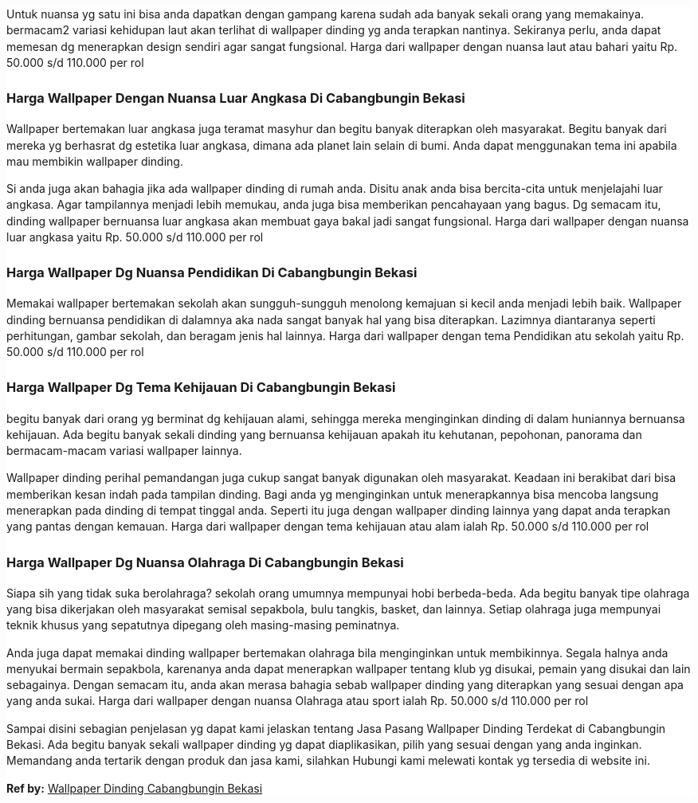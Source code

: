 Untuk nuansa yg satu ini bisa anda dapatkan dengan gampang karena sudah ada banyak sekali orang yang memakainya. bermacam2 variasi kehidupan laut akan terlihat di wallpaper dinding yg anda terapkan nantinya. Sekiranya perlu, anda dapat memesan dg menerapkan design sendiri agar sangat fungsional. Harga dari wallpaper dengan nuansa laut atau bahari yaitu Rp. 50.000 s/d 110.000 per rol

### Harga Wallpaper Dengan Nuansa Luar Angkasa Di Cabangbungin Bekasi

Wallpaper bertemakan luar angkasa juga teramat masyhur dan begitu banyak diterapkan oleh masyarakat. Begitu banyak dari mereka yg berhasrat dg estetika luar angkasa, dimana ada planet lain selain di bumi. Anda dapat menggunakan tema ini apabila mau membikin wallpaper dinding.

Si anda juga akan bahagia jika ada wallpaper dinding di rumah anda. Disitu anak anda bisa bercita-cita untuk menjelajahi luar angkasa. Agar tampilannya menjadi lebih memukau, anda juga bisa memberikan pencahayaan yang bagus. Dg semacam itu, dinding wallpaper bernuansa luar angkasa akan membuat gaya bakal jadi sangat fungsional. Harga dari wallpaper dengan nuansa luar angkasa yaitu Rp. 50.000 s/d 110.000 per rol

### Harga Wallpaper Dg Nuansa Pendidikan Di Cabangbungin Bekasi

Memakai wallpaper bertemakan sekolah akan sungguh-sungguh menolong kemajuan si kecil anda menjadi lebih baik. Wallpaper dinding bernuansa pendidikan di dalamnya aka nada sangat banyak hal yang bisa diterapkan. Lazimnya diantaranya seperti perhitungan, gambar sekolah, dan beragam jenis hal lainnya. Harga dari wallpaper dengan tema Pendidikan atu sekolah yaitu Rp. 50.000 s/d 110.000 per rol

### Harga Wallpaper Dg Tema Kehijauan Di Cabangbungin Bekasi

begitu banyak dari orang yg berminat dg kehijauan alami, sehingga mereka menginginkan dinding di dalam huniannya bernuansa kehijauan. Ada begitu banyak sekali dinding yang bernuansa kehijauan apakah itu kehutanan, pepohonan, panorama dan bermacam-macam variasi wallpaper lainnya.

Wallpaper dinding perihal pemandangan juga cukup sangat banyak digunakan oleh masyarakat. Keadaan ini berakibat dari bisa memberikan kesan indah pada tampilan dinding. Bagi anda yg menginginkan untuk menerapkannya bisa mencoba langsung menerapkan pada dinding di tempat tinggal anda. Seperti itu juga dengan wallpaper dinding lainnya yang dapat anda terapkan yang pantas dengan kemauan. Harga dari wallpaper dengan tema kehijauan atau alam ialah Rp. 50.000 s/d 110.000 per rol

### Harga Wallpaper Dg Nuansa Olahraga Di Cabangbungin Bekasi

Siapa sih yang tidak suka berolahraga? sekolah orang umumnya mempunyai hobi berbeda-beda. Ada begitu banyak tipe olahraga yang bisa dikerjakan oleh masyarakat semisal sepakbola, bulu tangkis, basket, dan lainnya. Setiap olahraga juga mempunyai teknik khusus yang sepatutnya dipegang oleh masing-masing peminatnya.

Anda juga dapat memakai dinding wallpaper bertemakan olahraga bila menginginkan untuk membikinnya. Segala halnya anda menyukai bermain sepakbola, karenanya anda dapat menerapkan wallpaper tentang klub yg disukai, pemain yang disukai dan lain sebagainya. Dengan semacam itu, anda akan merasa bahagia sebab wallpaper dinding yang diterapkan yang sesuai dengan apa yang anda sukai. Harga dari wallpaper dengan nuansa Olahraga atau sport ialah Rp. 50.000 s/d 110.000 per rol

Sampai disini sebagian penjelasan yg dapat kami jelaskan tentang Jasa Pasang Wallpaper Dinding Terdekat di Cabangbungin Bekasi. Ada begitu banyak sekali wallpaper dinding yg dapat diaplikasikan, pilih yang sesuai dengan yang anda inginkan. Memandang anda tertarik dengan produk dan jasa kami, silahkan Hubungi kami melewati kontak yg tersedia di website ini.

**Ref by:** [Wallpaper Dinding Cabangbungin Bekasi](https://id.wikipedia.org/wiki/Wallpaper)
